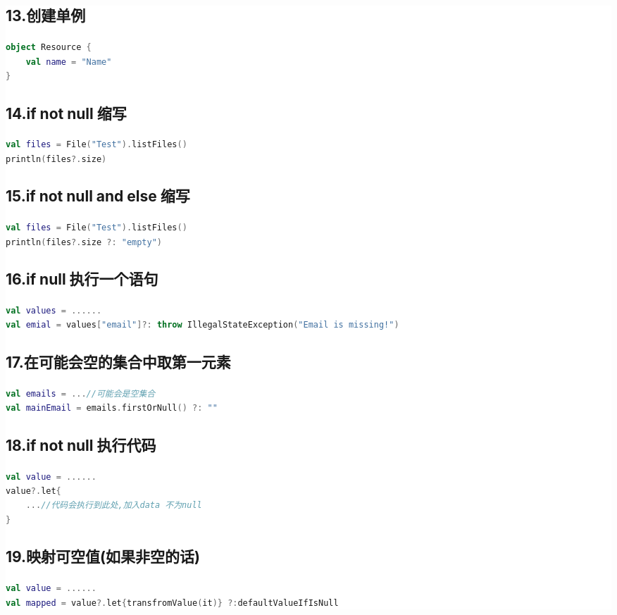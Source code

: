 ## 13.创建单例

```kotlin
object Resource {
	val name = "Name"
}
```

## 14.if not null 缩写

```kotlin
val files = File("Test").listFiles()
println(files?.size)
```

## 15.if not null and else 缩写

```kotlin
val files = File("Test").listFiles()
println(files?.size ?: "empty")
```

## 16.if null 执行一个语句

```kotlin
val values = ......
val emial = values["email"]?: throw IllegalStateException("Email is missing!")
```

## 17.在可能会空的集合中取第一元素

```kotlin
val emails = ...//可能会是空集合
val mainEmail = emails.firstOrNull() ?: ""
```

## 18.if not null 执行代码

```kotlin
val value = ......
value?.let{
	...//代码会执行到此处,加入data 不为null
}
```

## 19.映射可空值(如果非空的话)

```kotlin
val value = ......
val mapped = value?.let{transfromValue(it)} ?:defaultValueIfIsNull
```
